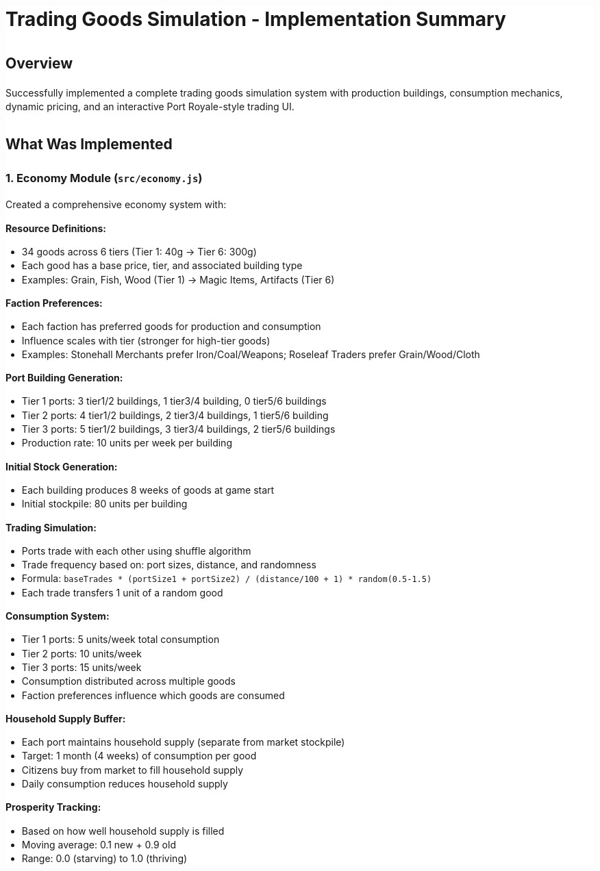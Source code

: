 # Trading Goods Simulation - Implementation Summary

## Overview
Successfully implemented a complete trading goods simulation system with production buildings, consumption mechanics, dynamic pricing, and an interactive Port Royale-style trading UI.

## What Was Implemented

### 1. Economy Module (`src/economy.js`)
Created a comprehensive economy system with:

**Resource Definitions:**
- 34 goods across 6 tiers (Tier 1: 40g → Tier 6: 300g)
- Each good has a base price, tier, and associated building type
- Examples: Grain, Fish, Wood (Tier 1) → Magic Items, Artifacts (Tier 6)

**Faction Preferences:**
- Each faction has preferred goods for production and consumption
- Influence scales with tier (stronger for high-tier goods)
- Examples: Stonehall Merchants prefer Iron/Coal/Weapons; Roseleaf Traders prefer Grain/Wood/Cloth

**Port Building Generation:**
- Tier 1 ports: 3 tier1/2 buildings, 1 tier3/4 building, 0 tier5/6 buildings
- Tier 2 ports: 4 tier1/2 buildings, 2 tier3/4 buildings, 1 tier5/6 building
- Tier 3 ports: 5 tier1/2 buildings, 3 tier3/4 buildings, 2 tier5/6 buildings
- Production rate: 10 units per week per building

**Initial Stock Generation:**
- Each building produces 8 weeks of goods at game start
- Initial stockpile: 80 units per building

**Trading Simulation:**
- Ports trade with each other using shuffle algorithm
- Trade frequency based on: port sizes, distance, and randomness
- Formula: `baseTrades * (portSize1 + portSize2) / (distance/100 + 1) * random(0.5-1.5)`
- Each trade transfers 1 unit of a random good

**Consumption System:**
- Tier 1 ports: 5 units/week total consumption
- Tier 2 ports: 10 units/week
- Tier 3 ports: 15 units/week
- Consumption distributed across multiple goods
- Faction preferences influence which goods are consumed

**Household Supply Buffer:**
- Each port maintains household supply (separate from market stockpile)
- Target: 1 month (4 weeks) of consumption per good
- Citizens buy from market to fill household supply
- Daily consumption reduces household supply

**Prosperity Tracking:**
- Based on how well household supply is filled
- Moving average: 0.1 new + 0.9 old
- Range: 0.0 (starving) to 1.0 (thriving)
